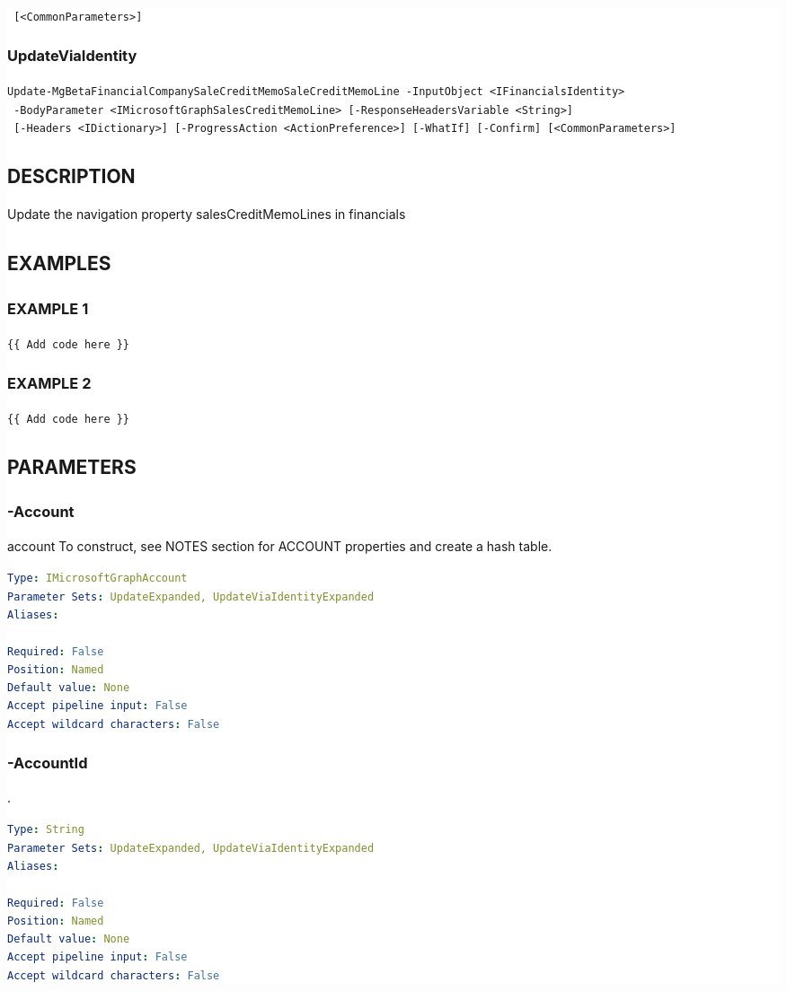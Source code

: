```
 [<CommonParameters>]
```

### UpdateViaIdentity
```
Update-MgBetaFinancialCompanySaleCreditMemoSaleCreditMemoLine -InputObject <IFinancialsIdentity>
 -BodyParameter <IMicrosoftGraphSalesCreditMemoLine> [-ResponseHeadersVariable <String>]
 [-Headers <IDictionary>] [-ProgressAction <ActionPreference>] [-WhatIf] [-Confirm] [<CommonParameters>]
```

## DESCRIPTION
Update the navigation property salesCreditMemoLines in financials

## EXAMPLES

### EXAMPLE 1
```
{{ Add code here }}
```

### EXAMPLE 2
```
{{ Add code here }}
```

## PARAMETERS

### -Account
account
To construct, see NOTES section for ACCOUNT properties and create a hash table.

```yaml
Type: IMicrosoftGraphAccount
Parameter Sets: UpdateExpanded, UpdateViaIdentityExpanded
Aliases:

Required: False
Position: Named
Default value: None
Accept pipeline input: False
Accept wildcard characters: False
```

### -AccountId
.

```yaml
Type: String
Parameter Sets: UpdateExpanded, UpdateViaIdentityExpanded
Aliases:

Required: False
Position: Named
Default value: None
Accept pipeline input: False
Accept wildcard characters: False
```
